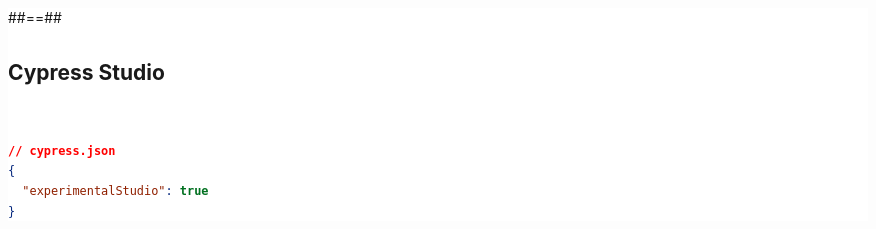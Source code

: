 ##==##

## Cypress Studio

<br/>




```json
// cypress.json
{
  "experimentalStudio": true
}
```


